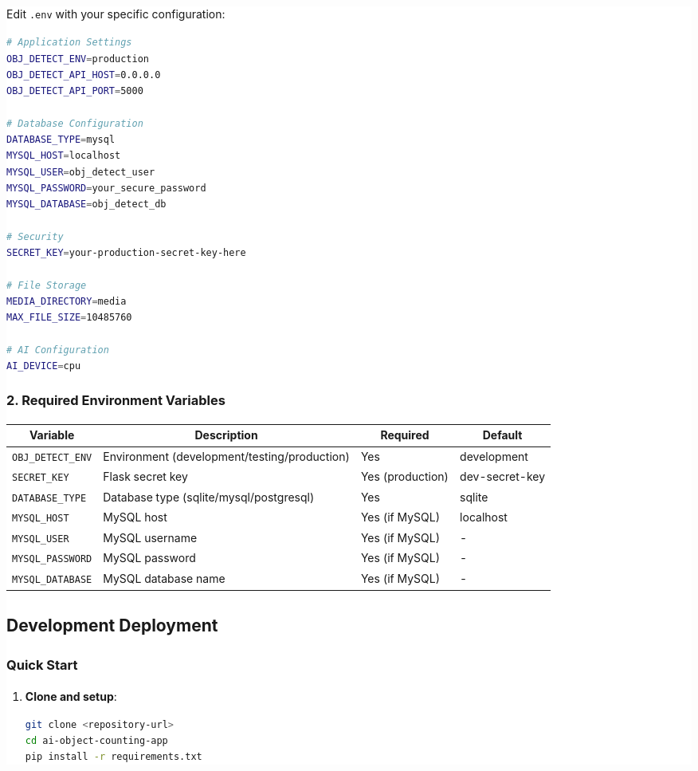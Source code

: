 Edit `.env` with your specific configuration:

```bash
# Application Settings
OBJ_DETECT_ENV=production
OBJ_DETECT_API_HOST=0.0.0.0
OBJ_DETECT_API_PORT=5000

# Database Configuration
DATABASE_TYPE=mysql
MYSQL_HOST=localhost
MYSQL_USER=obj_detect_user
MYSQL_PASSWORD=your_secure_password
MYSQL_DATABASE=obj_detect_db

# Security
SECRET_KEY=your-production-secret-key-here

# File Storage
MEDIA_DIRECTORY=media
MAX_FILE_SIZE=10485760

# AI Configuration
AI_DEVICE=cpu
```

### 2. Required Environment Variables

| Variable | Description | Required | Default |
|----------|-------------|----------|---------|
| `OBJ_DETECT_ENV` | Environment (development/testing/production) | Yes | development |
| `SECRET_KEY` | Flask secret key | Yes (production) | dev-secret-key |
| `DATABASE_TYPE` | Database type (sqlite/mysql/postgresql) | Yes | sqlite |
| `MYSQL_HOST` | MySQL host | Yes (if MySQL) | localhost |
| `MYSQL_USER` | MySQL username | Yes (if MySQL) | - |
| `MYSQL_PASSWORD` | MySQL password | Yes (if MySQL) | - |
| `MYSQL_DATABASE` | MySQL database name | Yes (if MySQL) | - |

## Development Deployment

### Quick Start

1. **Clone and setup**:
   ```bash
   git clone <repository-url>
   cd ai-object-counting-app
   pip install -r requirements.txt
   ```
